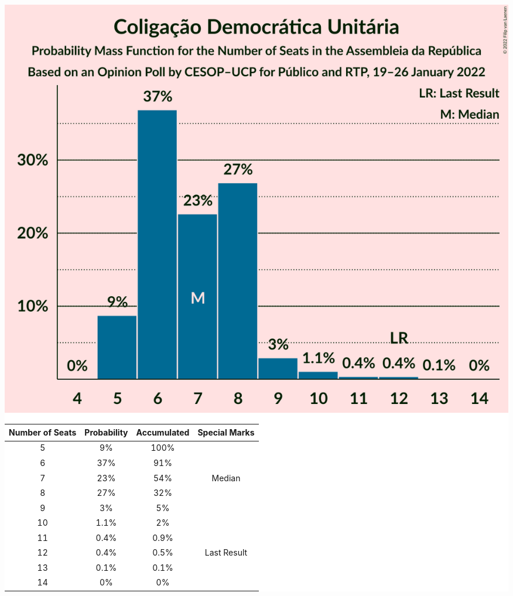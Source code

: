 ![Graph with seats probability mass function not yet produced](2022-01-26-CESOP–UCP-seats-pmf-coligaçãodemocráticaunitária.png "Seats Probability Mass Function")

| Number of Seats | Probability | Accumulated | Special Marks |
|:---------------:|:-----------:|:-----------:|:-------------:|
| 5 | 9% | 100% |  |
| 6 | 37% | 91% |  |
| 7 | 23% | 54% | Median |
| 8 | 27% | 32% |  |
| 9 | 3% | 5% |  |
| 10 | 1.1% | 2% |  |
| 11 | 0.4% | 0.9% |  |
| 12 | 0.4% | 0.5% | Last Result |
| 13 | 0.1% | 0.1% |  |
| 14 | 0% | 0% |  |
